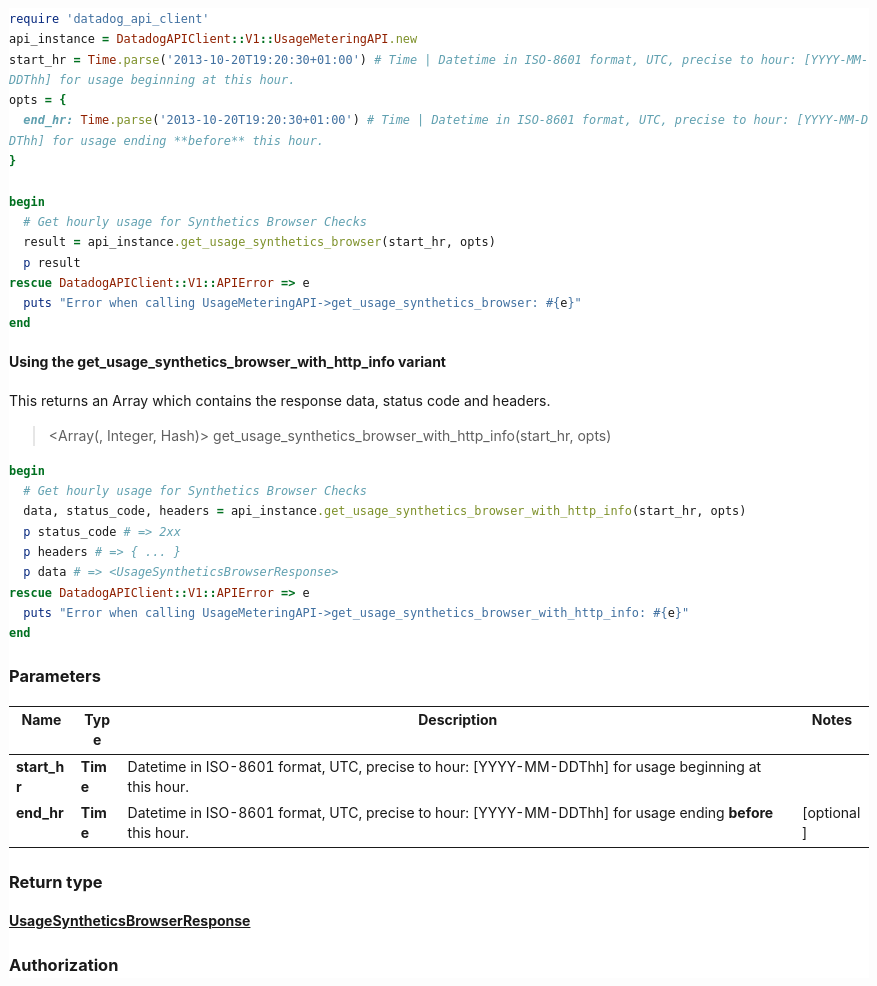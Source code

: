 ```ruby
require 'datadog_api_client'
api_instance = DatadogAPIClient::V1::UsageMeteringAPI.new
start_hr = Time.parse('2013-10-20T19:20:30+01:00') # Time | Datetime in ISO-8601 format, UTC, precise to hour: [YYYY-MM-DDThh] for usage beginning at this hour.
opts = {
  end_hr: Time.parse('2013-10-20T19:20:30+01:00') # Time | Datetime in ISO-8601 format, UTC, precise to hour: [YYYY-MM-DDThh] for usage ending **before** this hour.
}

begin
  # Get hourly usage for Synthetics Browser Checks
  result = api_instance.get_usage_synthetics_browser(start_hr, opts)
  p result
rescue DatadogAPIClient::V1::APIError => e
  puts "Error when calling UsageMeteringAPI->get_usage_synthetics_browser: #{e}"
end
```

#### Using the get_usage_synthetics_browser_with_http_info variant

This returns an Array which contains the response data, status code and headers.

> <Array(<UsageSyntheticsBrowserResponse>, Integer, Hash)> get_usage_synthetics_browser_with_http_info(start_hr, opts)

```ruby
begin
  # Get hourly usage for Synthetics Browser Checks
  data, status_code, headers = api_instance.get_usage_synthetics_browser_with_http_info(start_hr, opts)
  p status_code # => 2xx
  p headers # => { ... }
  p data # => <UsageSyntheticsBrowserResponse>
rescue DatadogAPIClient::V1::APIError => e
  puts "Error when calling UsageMeteringAPI->get_usage_synthetics_browser_with_http_info: #{e}"
end
```

### Parameters

| Name         | Type     | Description                                                                                               | Notes      |
| ------------ | -------- | --------------------------------------------------------------------------------------------------------- | ---------- |
| **start_hr** | **Time** | Datetime in ISO-8601 format, UTC, precise to hour: [YYYY-MM-DDThh] for usage beginning at this hour.      |            |
| **end_hr**   | **Time** | Datetime in ISO-8601 format, UTC, precise to hour: [YYYY-MM-DDThh] for usage ending **before** this hour. | [optional] |

### Return type

[**UsageSyntheticsBrowserResponse**](UsageSyntheticsBrowserResponse.md)

### Authorization
